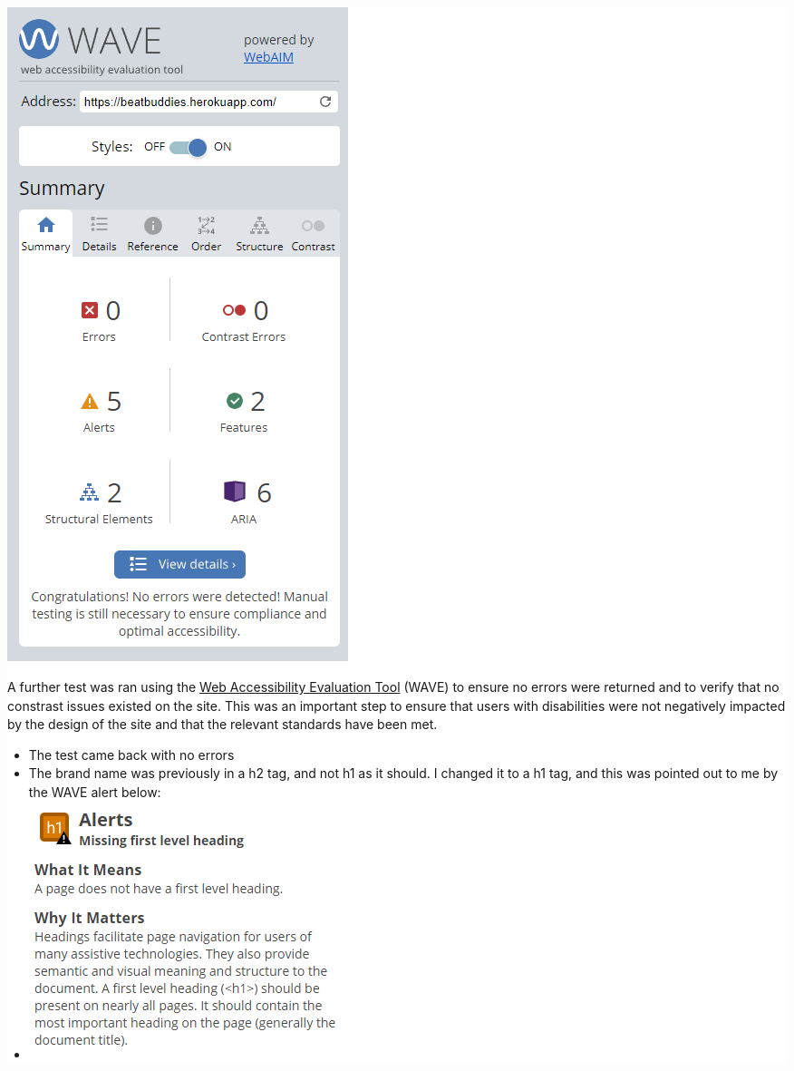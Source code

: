 ![Wave Test Result Image](src/assets/readme_images/wave_test.png)

A further test was ran using the [Web Accessibility Evaluation Tool](https://wave.webaim.org/) (WAVE) to ensure no errors were returned and to verify that no constrast issues existed on the site. This was an important step to ensure that users with disabilities were not negatively impacted by the design of the site and that the relevant standards have been met.

- The test came back with no errors
- The brand name was previously in a h2 tag, and not h1 as it should. I changed it to a h1 tag, and this was pointed out to me by the WAVE alert below:
- ![wave test header alert](src/assets/readme_images/heading_alert.png)
